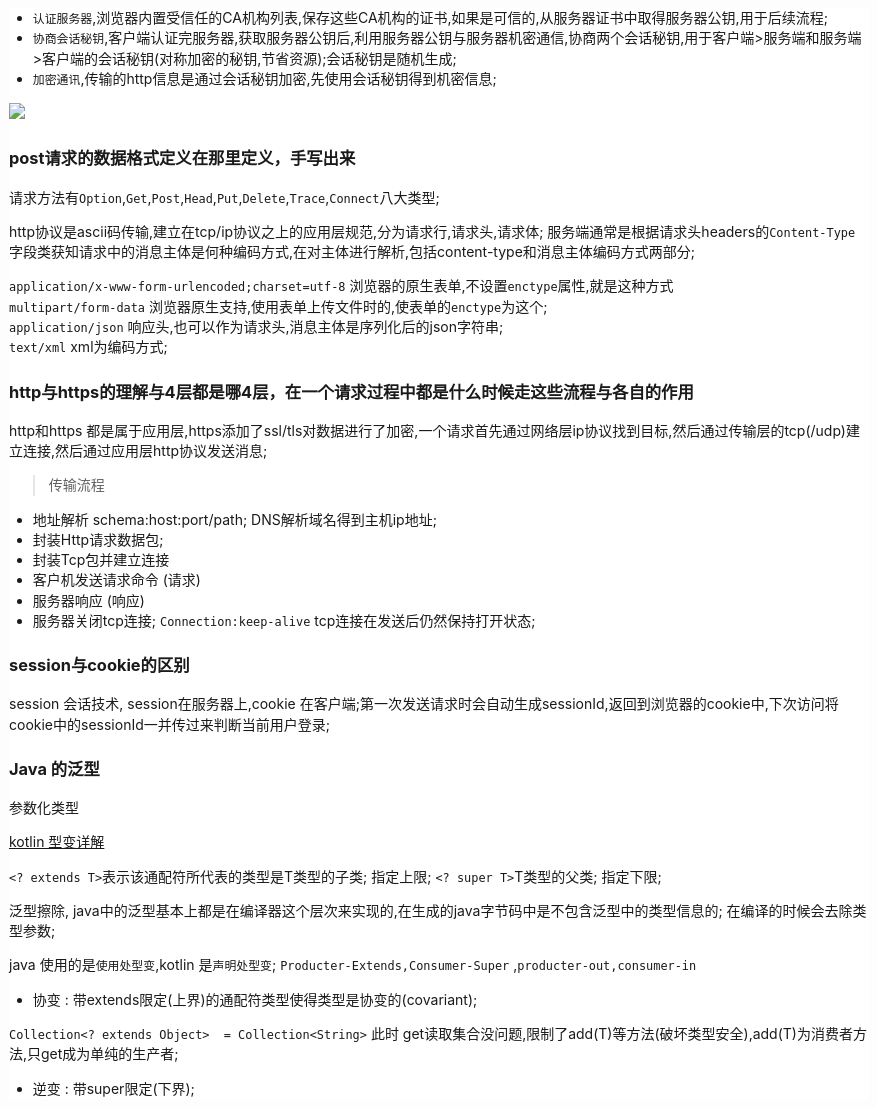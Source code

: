 - `认证服务器`,浏览器内置受信任的CA机构列表,保存这些CA机构的证书,如果是可信的,从服务器证书中取得服务器公钥,用于后续流程;
- `协商会话秘钥`,客户端认证完服务器,获取服务器公钥后,利用服务器公钥与服务器机密通信,协商两个会话秘钥,用于客户端>服务端和服务端>客户端的会话秘钥(对称加密的秘钥,节省资源);会话秘钥是随机生成;
- `加密通讯`,传输的http信息是通过会话秘钥加密,先使用会话秘钥得到机密信息;

![](https://img-blog.csdn.net/20180818150959428?watermark/2/text/aHR0cHM6Ly9ibG9nLmNzZG4ubmV0L3FxXzMyOTk4MTUz/font/5a6L5L2T/fontsize/400/fill/I0JBQkFCMA==/dissolve/70)

###   post请求的数据格式定义在那里定义，手写出来

 请求方法有`Option`,`Get`,`Post`,`Head`,`Put`,`Delete`,`Trace`,`Connect`八大类型;

 http协议是ascii码传输,建立在tcp/ip协议之上的应用层规范,分为请求行,请求头,请求体;
 服务端通常是根据请求头headers的`Content-Type`字段类获知请求中的消息主体是何种编码方式,在对主体进行解析,包括content-type和消息主体编码方式两部分;

 `application/x-www-form-urlencoded;charset=utf-8` 浏览器的原生表单,不设置`enctype`属性,就是这种方式<br>
 `multipart/form-data` 浏览器原生支持,使用表单上传文件时的,使表单的`enctype`为这个;<br>
 `application/json` 响应头,也可以作为请求头,消息主体是序列化后的json字符串;<br>
 `text/xml` xml为编码方式;

###   http与https的理解与4层都是哪4层，在一个请求过程中都是什么时候走这些流程与各自的作用

http和https 都是属于应用层,https添加了ssl/tls对数据进行了加密,一个请求首先通过网络层ip协议找到目标,然后通过传输层的tcp(/udp)建立连接,然后通过应用层http协议发送消息;

> 传输流程

- 地址解析 schema:host:port/path; DNS解析域名得到主机ip地址;
- 封装Http请求数据包;
- 封装Tcp包并建立连接
- 客户机发送请求命令 (请求)
- 服务器响应 (响应)
- 服务器关闭tcp连接; `Connection:keep-alive` tcp连接在发送后仍然保持打开状态;

###   session与cookie的区别

 session 会话技术, session在服务器上,cookie 在客户端;第一次发送请求时会自动生成sessionId,返回到浏览器的cookie中,下次访问将cookie中的sessionId一并传过来判断当前用户登录;

### Java 的泛型

参数化类型

[kotlin 型变详解](https://www.kotlincn.net/docs/reference/generics.html)

`<? extends T>`表示该通配符所代表的类型是T类型的子类; 指定上限;
`<? super T>`T类型的父类; 指定下限;

泛型擦除, java中的泛型基本上都是在编译器这个层次来实现的,在生成的java字节码中是不包含泛型中的类型信息的; 在编译的时候会去除类型参数;

java 使用的是`使用处型变`,kotlin 是`声明处型变`; `Producter-Extends,Consumer-Super` ,`producter-out,consumer-in`

- 协变 : 带extends限定(上界)的通配符类型使得类型是协变的(covariant);

`Collection<? extends Object>  = Collection<String>` 此时 get读取集合没问题,限制了add(T)等方法(破坏类型安全),add(T)为消费者方法,只get成为单纯的生产者;

- 逆变 : 带super限定(下界); 
